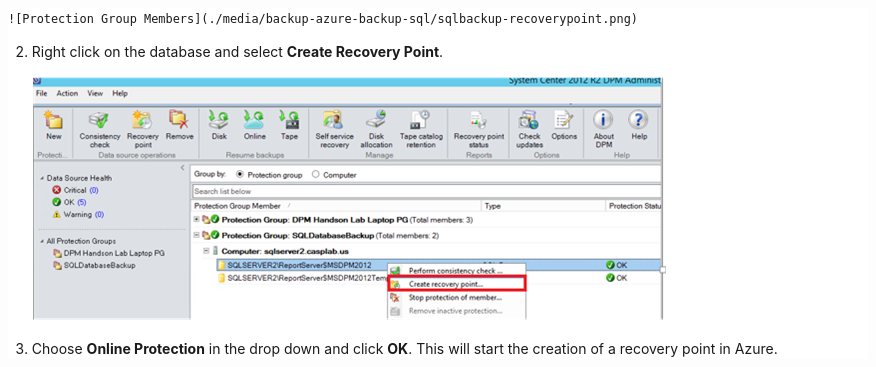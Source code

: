     ![Protection Group Members](./media/backup-azure-backup-sql/sqlbackup-recoverypoint.png)

2. Right click on the database and select **Create Recovery Point**.

    ![Create Online Recovery Point](./media/backup-azure-backup-sql/sqlbackup-createrp.png)

3. Choose **Online Protection** in the drop down and click **OK**. This will start the creation of a recovery point in Azure.
